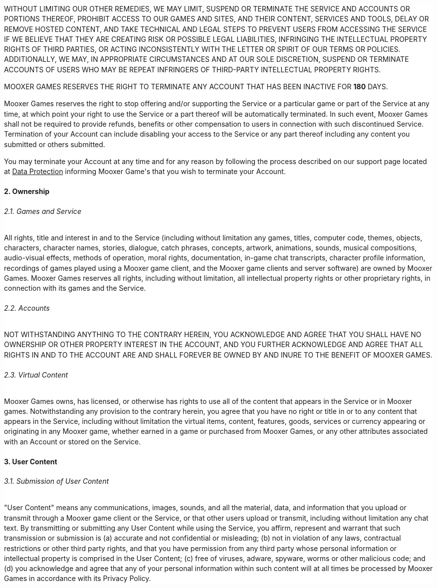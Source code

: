 WITHOUT LIMITING OUR OTHER REMEDIES, WE MAY LIMIT, SUSPEND OR TERMINATE THE SERVICE AND ACCOUNTS OR PORTIONS THEREOF, PROHIBIT ACCESS TO OUR GAMES AND SITES, AND THEIR CONTENT, SERVICES AND TOOLS, DELAY OR REMOVE HOSTED CONTENT, AND TAKE TECHNICAL AND LEGAL STEPS TO PREVENT USERS FROM ACCESSING THE SERVICE IF WE BELIEVE THAT THEY ARE CREATING RISK OR POSSIBLE LEGAL LIABILITIES, INFRINGING THE INTELLECTUAL PROPERTY RIGHTS OF THIRD PARTIES, OR ACTING INCONSISTENTLY WITH THE LETTER OR SPIRIT OF OUR TERMS OR POLICIES. ADDITIONALLY, WE MAY, IN APPROPRIATE CIRCUMSTANCES AND AT OUR SOLE DISCRETION, SUSPEND OR TERMINATE ACCOUNTS OF USERS WHO MAY BE REPEAT INFRINGERS OF THIRD-PARTY INTELLECTUAL PROPERTY RIGHTS.

MOOXER GAMES RESERVES THE RIGHT TO TERMINATE ANY ACCOUNT THAT HAS BEEN INACTIVE FOR **180** DAYS.

Mooxer Games reserves the right to stop offering and/or supporting the Service or a particular game or part of the Service at any time, at which point your right to use the Service or a part thereof will be automatically terminated. In such event, Mooxer Games shall not be required to provide refunds, benefits or other compensation to users in connection with such discontinued Service. Termination of your Account can include disabling your access to the Service or any part thereof including any content you submitted or others submitted.

You may terminate your Account at any time and for any reason by following the process described on our support page located at [Data Protection](dataProtection) informing Mooxer Game's that you wish to terminate your Account.

#### 2. Ownership

###### 2.1. Games and Service

All rights, title and interest in and to the Service (including without limitation any games, titles, computer code, themes, objects, characters, character names, stories, dialogue, catch phrases, concepts, artwork, animations, sounds, musical compositions, audio-visual effects, methods of operation, moral rights, documentation, in-game chat transcripts, character profile information, recordings of games played using a Mooxer game client, and the Mooxer game clients and server software) are owned by Mooxer Games. Mooxer Games reserves all rights, including without limitation, all intellectual property rights or other proprietary rights, in connection with its games and the Service.

###### 2.2. Accounts

NOT WITHSTANDING ANYTHING TO THE CONTRARY HEREIN, YOU ACKNOWLEDGE AND AGREE THAT YOU SHALL HAVE NO OWNERSHIP OR OTHER PROPERTY INTEREST IN THE ACCOUNT, AND YOU FURTHER ACKNOWLEDGE AND AGREE THAT ALL RIGHTS IN AND TO THE ACCOUNT ARE AND SHALL FOREVER BE OWNED BY AND INURE TO THE BENEFIT OF MOOXER GAMES.

###### 2.3. Virtual Content

Mooxer Games owns, has licensed, or otherwise has rights to use all of the content that appears in the Service or in Mooxer games. Notwithstanding any provision to the contrary herein, you agree that you have no right or title in or to any content that appears in the Service, including without limitation the virtual items, content, features, goods, services or currency appearing or originating in any Mooxer game, whether earned in a game or purchased from Mooxer Games, or any other attributes associated with an Account or stored on the Service.

#### 3. User Content

###### 3.1. Submission of User Content

"User Content" means any communications, images, sounds, and all the material, data, and information that you upload or transmit through a Mooxer game client or the Service, or that other users upload or transmit, including without limitation any chat text. By transmitting or submitting any User Content while using the Service, you affirm, represent and warrant that such transmission or submission is (a) accurate and not confidential or misleading; (b) not in violation of any laws, contractual restrictions or other third party rights, and that you have permission from any third party whose personal information or intellectual property is comprised in the User Content; (c) free of viruses, adware, spyware, worms or other malicious code; and (d) you acknowledge and agree that any of your personal information within such content will at all times be processed by Mooxer Games in accordance with its Privacy Policy.
